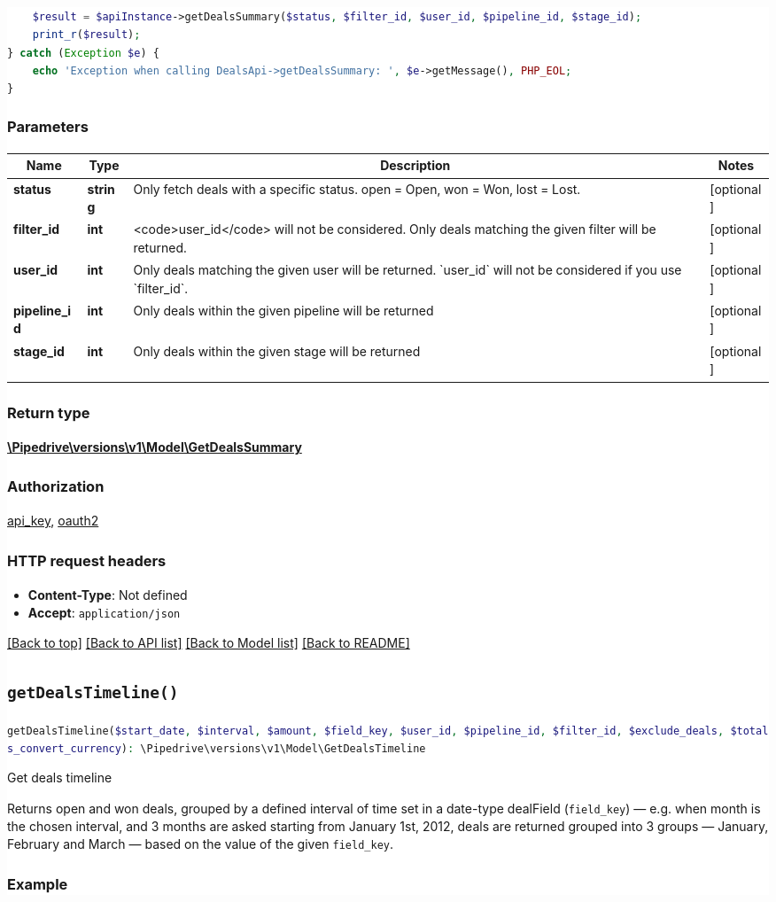 ```php
    $result = $apiInstance->getDealsSummary($status, $filter_id, $user_id, $pipeline_id, $stage_id);
    print_r($result);
} catch (Exception $e) {
    echo 'Exception when calling DealsApi->getDealsSummary: ', $e->getMessage(), PHP_EOL;
}
```

### Parameters

Name | Type | Description  | Notes
------------- | ------------- | ------------- | -------------
 **status** | **string**| Only fetch deals with a specific status. open &#x3D; Open, won &#x3D; Won, lost &#x3D; Lost. | [optional]
 **filter_id** | **int**| &lt;code&gt;user_id&lt;/code&gt; will not be considered. Only deals matching the given filter will be returned. | [optional]
 **user_id** | **int**| Only deals matching the given user will be returned. &#x60;user_id&#x60; will not be considered if you use &#x60;filter_id&#x60;. | [optional]
 **pipeline_id** | **int**| Only deals within the given pipeline will be returned | [optional]
 **stage_id** | **int**| Only deals within the given stage will be returned | [optional]

### Return type

[**\Pipedrive\versions\v1\Model\GetDealsSummary**](../Model/GetDealsSummary.md)

### Authorization

[api_key](../README.md#api_key), [oauth2](../README.md#oauth2)

### HTTP request headers

- **Content-Type**: Not defined
- **Accept**: `application/json`

[[Back to top]](#) [[Back to API list]](../README.md#documentation-for-api-endpoints)
[[Back to Model list]](../README.md#documentation-for-models)
[[Back to README]](../README.md)

## `getDealsTimeline()`

```php
getDealsTimeline($start_date, $interval, $amount, $field_key, $user_id, $pipeline_id, $filter_id, $exclude_deals, $totals_convert_currency): \Pipedrive\versions\v1\Model\GetDealsTimeline
```

Get deals timeline

Returns open and won deals, grouped by a defined interval of time set in a date-type dealField (`field_key`) — e.g. when month is the chosen interval, and 3 months are asked starting from January 1st, 2012, deals are returned grouped into 3 groups — January, February and March — based on the value of the given `field_key`.

### Example
